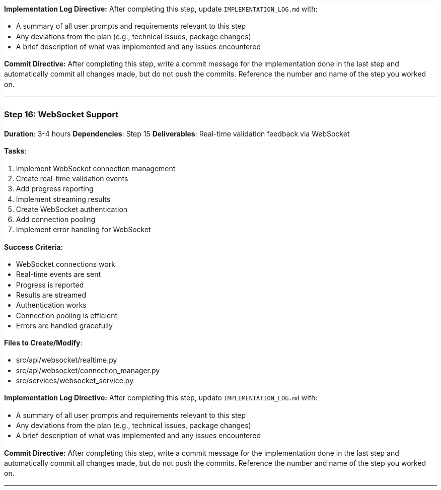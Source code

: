 **Implementation Log Directive:**
After completing this step, update `IMPLEMENTATION_LOG.md` with:
- A summary of all user prompts and requirements relevant to this step
- Any deviations from the plan (e.g., technical issues, package changes)
- A brief description of what was implemented and any issues encountered

**Commit Directive:**
After completing this step, write a commit message for the implementation done in the last step and automatically commit all changes made, but do not push the commits. Reference the number and name of the step you worked on.

---

### Step 16: WebSocket Support
**Duration**: 3-4 hours
**Dependencies**: Step 15
**Deliverables**: Real-time validation feedback via WebSocket

**Tasks**:
1. Implement WebSocket connection management
2. Create real-time validation events
3. Add progress reporting
4. Implement streaming results
5. Create WebSocket authentication
6. Add connection pooling
7. Implement error handling for WebSocket

**Success Criteria**:
- WebSocket connections work
- Real-time events are sent
- Progress is reported
- Results are streamed
- Authentication works
- Connection pooling is efficient
- Errors are handled gracefully

**Files to Create/Modify**:
- src/api/websocket/realtime.py
- src/api/websocket/connection_manager.py
- src/services/websocket_service.py

**Implementation Log Directive:**
After completing this step, update `IMPLEMENTATION_LOG.md` with:
- A summary of all user prompts and requirements relevant to this step
- Any deviations from the plan (e.g., technical issues, package changes)
- A brief description of what was implemented and any issues encountered

**Commit Directive:**
After completing this step, write a commit message for the implementation done in the last step and automatically commit all changes made, but do not push the commits. Reference the number and name of the step you worked on.

---
